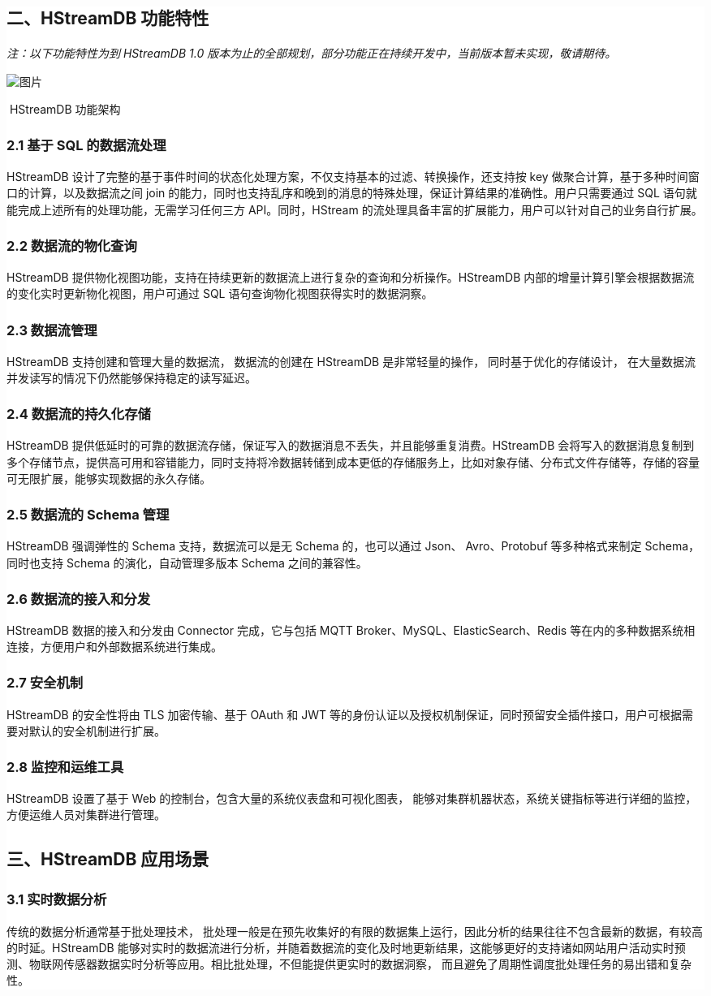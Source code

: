 ## 二、HStreamDB 功能特性

*注：以下功能特性为到 HStreamDB 1.0 版本为止的全部规划，部分功能正在持续开发中，当前版本暂未实现，敬请期待。*

![图片](https://mmbiz.qpic.cn/mmbiz_jpg/u21HUF7OcgARWUyGgQ1wab8H1M27Pw9FdU6bC2PQ8LtCwknQriaNlmPmnM5iakMcrJs4ktkDzezwkyaz8s3SnhPQ/640?wx_fmt=jpeg&tp=webp&wxfrom=5&wx_lazy=1&wx_co=1)

​																													 HStreamDB 功能架构

### 2.1 基于 SQL 的数据流处理

HStreamDB 设计了完整的基于事件时间的状态化处理方案，不仅支持基本的过滤、转换操作，还支持按 key 做聚合计算，基于多种时间窗口的计算，以及数据流之间 join 的能力，同时也支持乱序和晚到的消息的特殊处理，保证计算结果的准确性。用户只需要通过 SQL 语句就能完成上述所有的处理功能，无需学习任何三方 API。同时，HStream 的流处理具备丰富的扩展能力，用户可以针对自己的业务自行扩展。

### 2.2 数据流的物化查询

HStreamDB 提供物化视图功能，支持在持续更新的数据流上进行复杂的查询和分析操作。HStreamDB 内部的增量计算引擎会根据数据流的变化实时更新物化视图，用户可通过 SQL 语句查询物化视图获得实时的数据洞察。

### 2.3 数据流管理

HStreamDB 支持创建和管理大量的数据流， 数据流的创建在 HStreamDB 是非常轻量的操作， 同时基于优化的存储设计， 在大量数据流并发读写的情况下仍然能够保持稳定的读写延迟。

### 2.4  数据流的持久化存储

HStreamDB 提供低延时的可靠的数据流存储，保证写入的数据消息不丢失，并且能够重复消费。HStreamDB 会将写入的数据消息复制到多个存储节点，提供高可用和容错能力，同时支持将冷数据转储到成本更低的存储服务上，比如对象存储、分布式文件存储等，存储的容量可无限扩展，能够实现数据的永久存储。

### 2.5 数据流的 Schema 管理

HStreamDB 强调弹性的 Schema 支持，数据流可以是无 Schema 的，也可以通过 Json、 Avro、Protobuf 等多种格式来制定 Schema， 同时也支持 Schema 的演化，自动管理多版本 Schema 之间的兼容性。

### 2.6 数据流的接入和分发

HStreamDB 数据的接入和分发由 Connector 完成，它与包括 MQTT Broker、MySQL、ElasticSearch、Redis 等在内的多种数据系统相连接，方便用户和外部数据系统进行集成。

### 2.7 安全机制

HStreamDB 的安全性将由 TLS 加密传输、基于 OAuth 和 JWT 等的身份认证以及授权机制保证，同时预留安全插件接口，用户可根据需要对默认的安全机制进行扩展。

### 2.8 监控和运维工具

HStreamDB 设置了基于 Web 的控制台，包含大量的系统仪表盘和可视化图表， 能够对集群机器状态，系统关键指标等进行详细的监控，方便运维人员对集群进行管理。

## 三、HStreamDB 应用场景

###  3.1 实时数据分析

传统的数据分析通常基于批处理技术， 批处理一般是在预先收集好的有限的数据集上运行，因此分析的结果往往不包含最新的数据，有较高的时延。HStreamDB 能够对实时的数据流进行分析，并随着数据流的变化及时地更新结果，这能够更好的支持诸如网站用户活动实时预测、物联网传感器数据实时分析等应用。相比批处理，不但能提供更实时的数据洞察， 而且避免了周期性调度批处理任务的易出错和复杂性。
